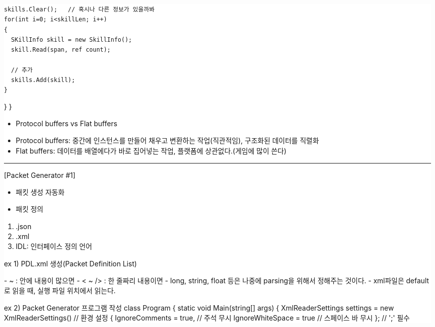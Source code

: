     skills.Clear();   // 혹시나 다른 정보가 있을까봐
    for(int i=0; i<skillLen; i++)
    {
      SKillInfo skill = new SkillInfo();
      skill.Read(span, ref count);

      // 추가
      skills.Add(skill);
    }

}
}

- Protocol buffers vs Flat buffers

* Protocol buffers: 중간에 인스턴스를 만들어 채우고 변환하는 작업(직관적임), 구조화된 데이터를 직렬화
* Flat buffers: 데이터를 배열에다가 바로 집어넣는 작업, 플랫폼에 상관없다.(게임에 많이 쓴다)

---

[Packet Generator #1]

- 패킷 생성 자동화

* 패킷 정의

1. .json
2. .xml
3. IDL: 인터페이스 정의 언어

ex 1)
PDL.xml 생성(Packet Definition List)

<?xml version="1.0" encoding "utf-8" ?>
<PDL>
    <packet name="PlayerInfoReq">
      <long name="playerId"/>
      <string name="name"/>
      <list name="skill">
        <int name="id"/>
        <short name="level"/>
        <float name="duration"/>
      </list>
    </packet>
  </PDL>
- <packet> ~ </packet> : 안에 내용이 많으면
- < ~ /> : 한 줄짜리 내용이면
- long, string, float 등은 나중에 parsing을 위해서 정해주는 것이다.
- xml파일은 default로 읽을 때, 실행 파일 위치에서 읽는다.

ex 2) Packet Generator 프로그램 작성
class Program
{
static void Main(string[] args)
{
XmlReaderSettings settings = new XmlReaderSettings() // 환경 설정
{
IgnoreComments = true, // 주석 무시
IgnoreWhiteSpace = true // 스페이스 바 무시
}; // ';' 필수
